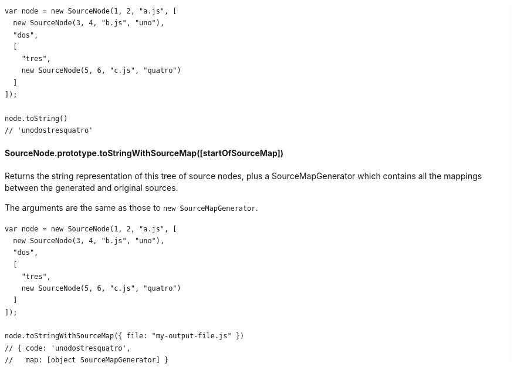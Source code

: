     var node = new SourceNode(1, 2, "a.js", [
      new SourceNode(3, 4, "b.js", "uno"),
      "dos",
      [
        "tres",
        new SourceNode(5, 6, "c.js", "quatro")
      ]
    ]);

    node.toString()
    // 'unodostresquatro'

#### SourceNode.prototype.toStringWithSourceMap(\[startOfSourceMap\])

Returns the string representation of this tree of source nodes, plus a SourceMapGenerator which contains all the mappings between the generated and original sources.

The arguments are the same as those to `new SourceMapGenerator`.

    var node = new SourceNode(1, 2, "a.js", [
      new SourceNode(3, 4, "b.js", "uno"),
      "dos",
      [
        "tres",
        new SourceNode(5, 6, "c.js", "quatro")
      ]
    ]);

    node.toStringWithSourceMap({ file: "my-output-file.js" })
    // { code: 'unodostresquatro',
    //   map: [object SourceMapGenerator] }
